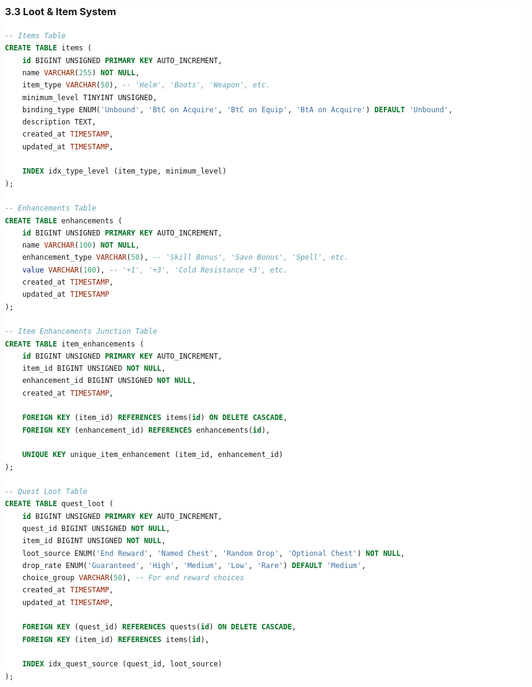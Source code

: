 ### 3.3 Loot & Item System

```sql
-- Items Table
CREATE TABLE items (
    id BIGINT UNSIGNED PRIMARY KEY AUTO_INCREMENT,
    name VARCHAR(255) NOT NULL,
    item_type VARCHAR(50), -- 'Helm', 'Boots', 'Weapon', etc.
    minimum_level TINYINT UNSIGNED,
    binding_type ENUM('Unbound', 'BtC on Acquire', 'BtC on Equip', 'BtA on Acquire') DEFAULT 'Unbound',
    description TEXT,
    created_at TIMESTAMP,
    updated_at TIMESTAMP,
    
    INDEX idx_type_level (item_type, minimum_level)
);

-- Enhancements Table
CREATE TABLE enhancements (
    id BIGINT UNSIGNED PRIMARY KEY AUTO_INCREMENT,
    name VARCHAR(100) NOT NULL,
    enhancement_type VARCHAR(50), -- 'Skill Bonus', 'Save Bonus', 'Spell', etc.
    value VARCHAR(100), -- '+1', '+3', 'Cold Resistance +3', etc.
    created_at TIMESTAMP,
    updated_at TIMESTAMP
);

-- Item Enhancements Junction Table
CREATE TABLE item_enhancements (
    id BIGINT UNSIGNED PRIMARY KEY AUTO_INCREMENT,
    item_id BIGINT UNSIGNED NOT NULL,
    enhancement_id BIGINT UNSIGNED NOT NULL,
    created_at TIMESTAMP,
    
    FOREIGN KEY (item_id) REFERENCES items(id) ON DELETE CASCADE,
    FOREIGN KEY (enhancement_id) REFERENCES enhancements(id),
    
    UNIQUE KEY unique_item_enhancement (item_id, enhancement_id)
);

-- Quest Loot Table
CREATE TABLE quest_loot (
    id BIGINT UNSIGNED PRIMARY KEY AUTO_INCREMENT,
    quest_id BIGINT UNSIGNED NOT NULL,
    item_id BIGINT UNSIGNED NOT NULL,
    loot_source ENUM('End Reward', 'Named Chest', 'Random Drop', 'Optional Chest') NOT NULL,
    drop_rate ENUM('Guaranteed', 'High', 'Medium', 'Low', 'Rare') DEFAULT 'Medium',
    choice_group VARCHAR(50), -- For end reward choices
    created_at TIMESTAMP,
    updated_at TIMESTAMP,
    
    FOREIGN KEY (quest_id) REFERENCES quests(id) ON DELETE CASCADE,
    FOREIGN KEY (item_id) REFERENCES items(id),
    
    INDEX idx_quest_source (quest_id, loot_source)
);
```
